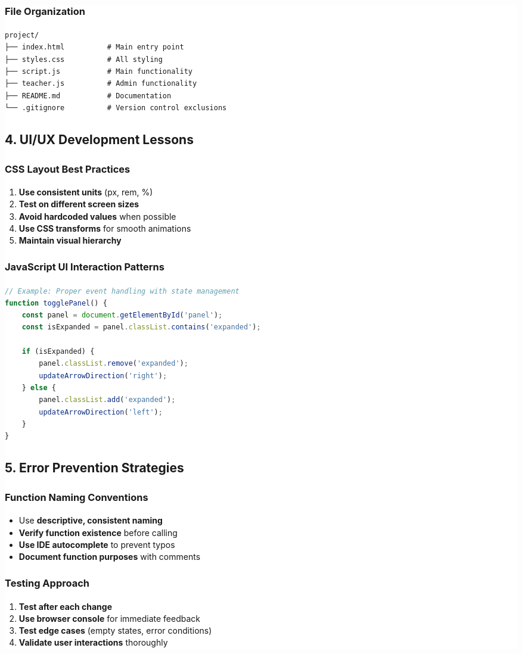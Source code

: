 ### File Organization
```
project/
├── index.html          # Main entry point
├── styles.css          # All styling
├── script.js           # Main functionality
├── teacher.js          # Admin functionality
├── README.md           # Documentation
└── .gitignore          # Version control exclusions
```

## 4. UI/UX Development Lessons

### CSS Layout Best Practices
1. **Use consistent units** (px, rem, %)
2. **Test on different screen sizes**
3. **Avoid hardcoded values** when possible
4. **Use CSS transforms** for smooth animations
5. **Maintain visual hierarchy**

### JavaScript UI Interaction Patterns
```javascript
// Example: Proper event handling with state management
function togglePanel() {
    const panel = document.getElementById('panel');
    const isExpanded = panel.classList.contains('expanded');
    
    if (isExpanded) {
        panel.classList.remove('expanded');
        updateArrowDirection('right');
    } else {
        panel.classList.add('expanded');
        updateArrowDirection('left');
    }
}
```

## 5. Error Prevention Strategies

### Function Naming Conventions
- Use **descriptive, consistent naming**
- **Verify function existence** before calling
- **Use IDE autocomplete** to prevent typos
- **Document function purposes** with comments

### Testing Approach
1. **Test after each change**
2. **Use browser console** for immediate feedback
3. **Test edge cases** (empty states, error conditions)
4. **Validate user interactions** thoroughly
